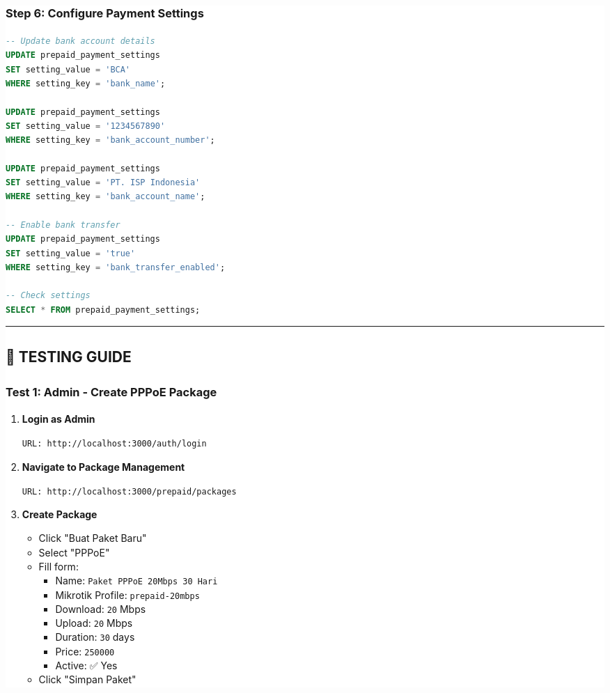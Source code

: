 
### **Step 6: Configure Payment Settings**

```sql
-- Update bank account details
UPDATE prepaid_payment_settings 
SET setting_value = 'BCA' 
WHERE setting_key = 'bank_name';

UPDATE prepaid_payment_settings 
SET setting_value = '1234567890' 
WHERE setting_key = 'bank_account_number';

UPDATE prepaid_payment_settings 
SET setting_value = 'PT. ISP Indonesia' 
WHERE setting_key = 'bank_account_name';

-- Enable bank transfer
UPDATE prepaid_payment_settings 
SET setting_value = 'true' 
WHERE setting_key = 'bank_transfer_enabled';

-- Check settings
SELECT * FROM prepaid_payment_settings;
```

---

## 🧪 **TESTING GUIDE**

### **Test 1: Admin - Create PPPoE Package**

1. **Login as Admin**
   ```
   URL: http://localhost:3000/auth/login
   ```

2. **Navigate to Package Management**
   ```
   URL: http://localhost:3000/prepaid/packages
   ```

3. **Create Package**
   - Click "Buat Paket Baru"
   - Select "PPPoE"
   - Fill form:
     * Name: `Paket PPPoE 20Mbps 30 Hari`
     * Mikrotik Profile: `prepaid-20mbps`
     * Download: `20` Mbps
     * Upload: `20` Mbps
     * Duration: `30` days
     * Price: `250000`
     * Active: ✅ Yes
   - Click "Simpan Paket"
